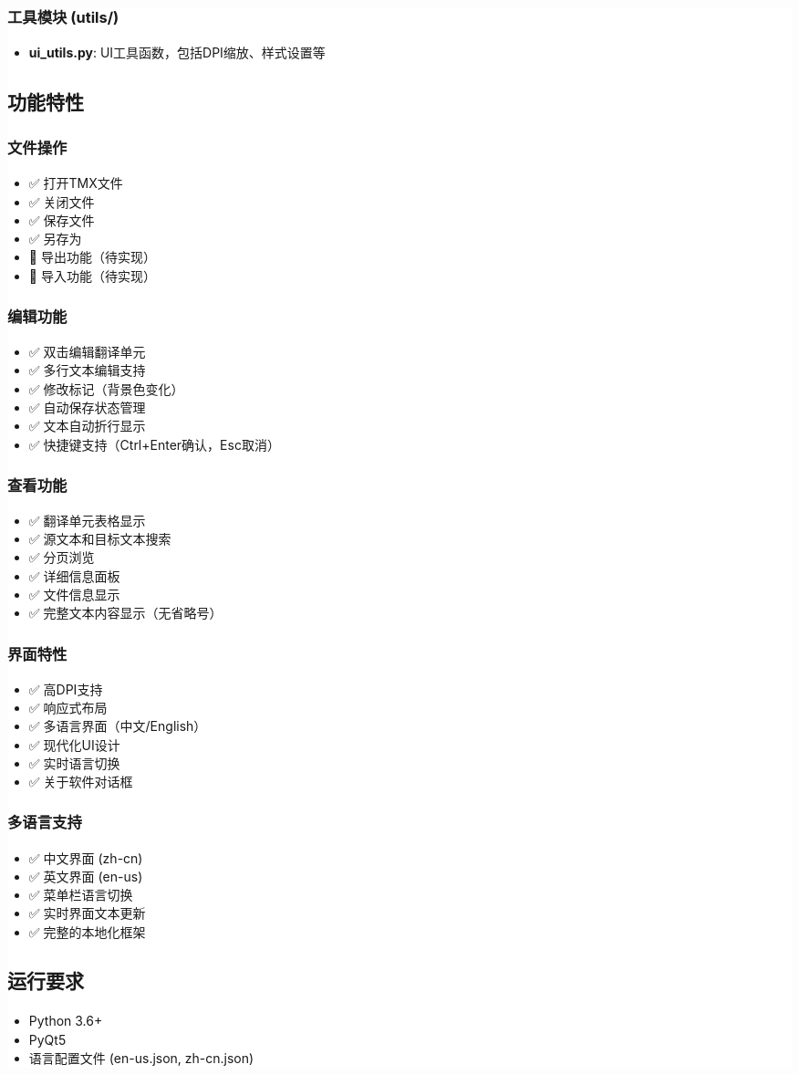 ### 工具模块 (utils/)
- **ui_utils.py**: UI工具函数，包括DPI缩放、样式设置等

## 功能特性

### 文件操作
- ✅ 打开TMX文件
- ✅ 关闭文件
- ✅ 保存文件
- ✅ 另存为
- 🚧 导出功能（待实现）
- 🚧 导入功能（待实现）

### 编辑功能
- ✅ 双击编辑翻译单元
- ✅ 多行文本编辑支持
- ✅ 修改标记（背景色变化）
- ✅ 自动保存状态管理
- ✅ 文本自动折行显示
- ✅ 快捷键支持（Ctrl+Enter确认，Esc取消）

### 查看功能
- ✅ 翻译单元表格显示
- ✅ 源文本和目标文本搜索
- ✅ 分页浏览
- ✅ 详细信息面板
- ✅ 文件信息显示
- ✅ 完整文本内容显示（无省略号）

### 界面特性
- ✅ 高DPI支持
- ✅ 响应式布局
- ✅ 多语言界面（中文/English）
- ✅ 现代化UI设计
- ✅ 实时语言切换
- ✅ 关于软件对话框

### 多语言支持
- ✅ 中文界面 (zh-cn)
- ✅ 英文界面 (en-us)
- ✅ 菜单栏语言切换
- ✅ 实时界面文本更新
- ✅ 完整的本地化框架

## 运行要求

- Python 3.6+
- PyQt5
- 语言配置文件 (en-us.json, zh-cn.json)
